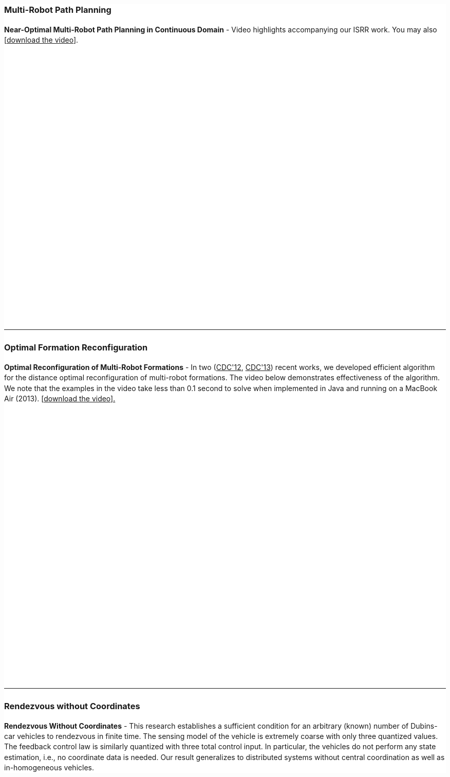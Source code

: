 ### Multi-Robot Path Planning

<a name="mppcisrr"></a>
<p><strong>Near-Optimal Multi-Robot Path Planning in Continuous Domain</strong> - Video highlights accompanying 
our ISRR work. You may also [<a href="http://arc.cs.rutgers.edu/files/multi-robot.mp4">download the video</a>].<br><br>
<center>
  <div style="position:relative;padding-bottom:56.25%;">
  <iframe style="width:100%;height:100%;position:absolute;left:0px;top:0px;" frameborder="0" width="100%" height="100%" allowfullscreen src="https://www.youtube.com/embed/HfL7LO8i8CI"></iframe>
  </div>
</center>
<br>
</p>

<hr>

### Optimal Formation Reconfiguration
 
<a name="reconfiguration"></a>
<p><strong>Optimal Reconfiguration of Multi-Robot Formations</strong> - In two 
(<a href="files/YuLav12CDC.pdf" target="_">CDC'12</a>, <a href="files/YuLav13CDC.pdf" target="_">CDC'13</a>) recent works, 
we developed efficient algorithm for the distance optimal reconfiguration of multi-robot formations. The video below demonstrates
effectiveness of the algorithm. We note that the examples in the video take less than 0.1 second to solve when 
implemented in Java and running on a MacBook Air (2013). 
[<a href="http://arc.cs.rutgers.edu/files/reconfiguration.mp4">download the video].</a><br><br>

<center>
  <div style="position:relative;padding-bottom:56.25%;">
  <iframe style="width:100%;height:100%;position:absolute;left:0px;top:0px;" frameborder="0" width="100%" height="100%" allowfullscreen src="https://www.youtube.com/embed/ldelQkjzPwA"></iframe>
  </div>
</center>
<br>
</p>

<hr>

###  Rendezvous without Coordinates

<a name="rendezvous"></a>
<p><strong>Rendezvous Without Coordinates</strong> - This research establishes a sufficient condition for an arbitrary 
(known) number of Dubins-car vehicles to rendezvous in finite time. The sensing model of the vehicle is extremely coarse 
with only three quantized values. The feedback control law is similarly quantized with three total control input. In particular, 
the vehicles do not perform any state estimation, i.e., no coordinate data is needed. Our result generalizes to distributed 
systems without central coordination as well as in-homogeneous vehicles. <br>
